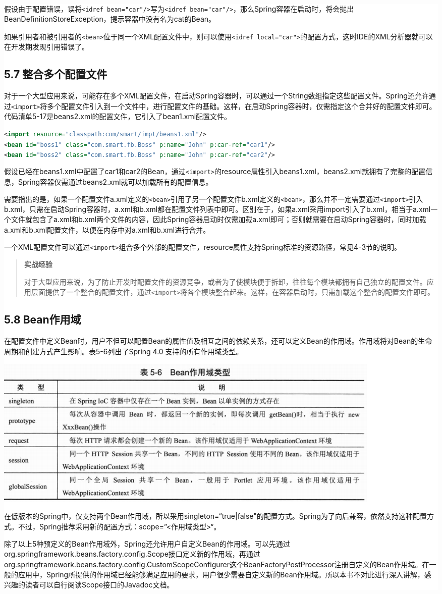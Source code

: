 假设由于配置错误，误将`<idref bean="car"/>`写为`<idref bean="car"/>`，那么Spring容器在启动时，将会抛出BeanDefinitionStoreException，提示容器中没有名为cat的Bean。

如果引用者和被引用者的`<bean>`位于同一个XML配置文件中，则可以使用`<idref local="car">`的配置方式，这时IDE的XML分析器就可以在开发期发现引用错误了。

## 5.7 整合多个配置文件

对于一个大型应用来说，可能存在多个XML配置文件，在启动Spring容器时，可以通过一个String数组指定这些配置文件。Spring还允许通过`<import>`将多个配置文件引入到一个文件中，进行配置文件的基础。这样，在启动Spring容器时，仅需指定这个合并好的配置文件即可。代码清单5-17是beans2.xml的配置文件，它引入了bean1.xml配置文件。

```xml
<import resource="classpath:com/smart/impt/beans1.xml"/>
<bean id="boss1" class="com.smart.fb.Boss" p:name="John" p:car-ref="car1"/>
<bean id="boss2" class="com.smart.fb.Boss" p:name="John" p:car-ref="car2"/>
```

假设已经在beans1.xml中配置了car1和car2的Bean，通过`<import>`的resource属性引入beans1.xml，beans2.xml就拥有了完整的配置信息，Spring容器仅需通过beans2.xml就可以加载所有的配置信息。

需要指出的是，如果一个配置文件a.xml定义的`<bean>`引用了另一个配置文件b.xml定义的`<bean>`，那么并不一定需要通过`<import>`引入b.xml，只需在启动Spring容器时，a.xml和b.xml都在配置文件列表中即可。区别在于，如果a.xml采用import引入了b.xml，相当于a.xml一个文件就包含了a.xml和b.xml两个文件的内容，因此Spring容器启动时仅需加载a.xml即可；否则就需要在启动Spring容器时，同时加载a.xml和b.xml配置文件，以便在内存中对a.xml和b.xml进行合并。

一个XML配置文件可以通过`<import>`组合多个外部的配置文件，resource属性支持Spring标准的资源路径，常见4-3节的说明。

> **实战经验**
>
> 对于大型应用来说，为了防止开发时配置文件的资源竞争，或者为了使模块便于拆卸，往往每个模块都拥有自己独立的配置文件。应用层面提供了一个整合的配置文件，通过`<import>`将各个模块整合起来。这样，在容器启动时，只需加载这个整合的配置文件即可。

## 5.8 Bean作用域

在配置文件中定义Bean时，用户不但可以配置Bean的属性值及相互之间的依赖关系，还可以定义Bean的作用域。作用域将对Bean的生命周期和创建方式产生影响。表5-6列出了Spring 4.0 支持的所有作用域类型。

![1560761994171](assets/1560761994171.png)

在低版本的Spring中，仅支持两个Bean作用域，所以采用singleton=“true|false"的配置方式。Spring为了向后兼容，依然支持这种配置方式。不过，Spring推荐采用新的配置方式：scope=”<作用域类型>“。

除了以上5种预定义的Bean作用域外，Spring还允许用户自定义Bean的作用域。可以先通过org.springframework.beans.factory.config.Scope接口定义新的作用域，再通过org.springframework.beans.factory.config.CustomScopeConfigurer这个BeanFactoryPostProcessor注册自定义的Bean作用域。在一般的应用中，Spring所提供的作用域已经能够满足应用的要求，用户很少需要自定义新的Bean作用域。所以本书不对此进行深入讲解，感兴趣的读者可以自行阅读Scope接口的Javadoc文档。
